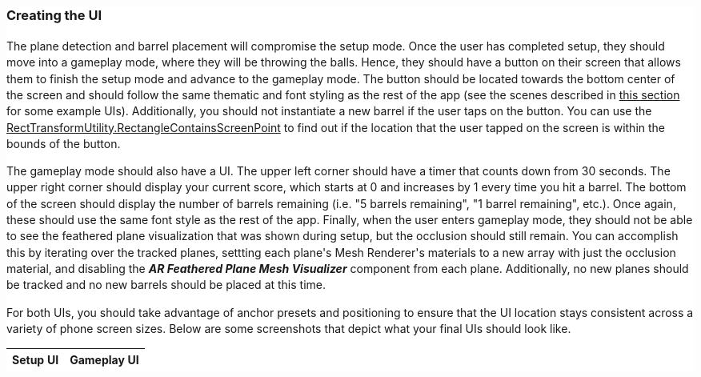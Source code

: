 ### Creating the UI

The plane detection and barrel placement will compromise the setup mode. Once the user has completed setup, they should move into a gameplay mode, where they will be throwing the balls. Hence, they should have a button on their screen that allows them to finish the setup mode and advance to the gameplay mode. The button should be located towards the bottom center of the screen and should follow the same thematic and font styling as the rest of the app (see the scenes described in [this section](#putting-together-the-pieces) for some example UIs). Additionally, you should not instantiate a new barrel if the user taps on the button. You can use the [RectTransformUtility.RectangleContainsScreenPoint](https://docs.unity3d.com/ScriptReference/RectTransformUtility.RectangleContainsScreenPoint.html) to find out if the location that the user tapped on the screen is within the bounds of the button.

The gameplay mode should also have a UI. The upper left corner should have a timer that counts down from 30 seconds. The upper right corner should display your current score, which starts at 0 and increases by 1 every time you hit a barrel. The bottom of the screen should display the number of barrels remaining (i.e. "5 barrels remaining", "1 barrel remaining", etc.). Once again, these should use the same font style as the rest of the app. Finally, when the user enters gameplay mode, they should not be able to see the feathered plane visualization that was shown during setup, but the occlusion should still remain. You can accomplish this by iterating over the tracked planes, settting each plane's Mesh Renderer's materials to a new array with just the occlusion material, and disabling the _**AR Feathered Plane Mesh Visualizer**_ component from each plane. Additionally, no new planes should be tracked and no new barrels should be placed at this time.

For both UIs, you should take advantage of anchor presets and positioning to ensure that the UI location stays consistent across a variety of phone screen sizes. Below are some screenshots that depict what your final UIs should look like.

| Setup UI | Gameplay UI |
| ------------- | ------------- |